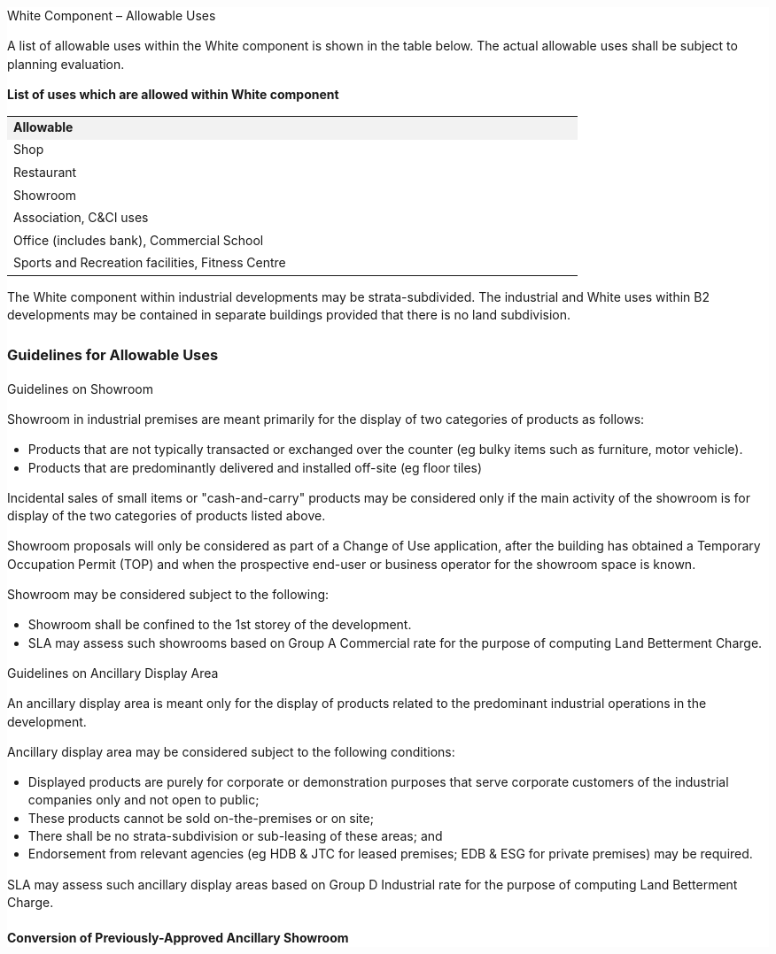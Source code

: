 White Component – Allowable Uses

A list of allowable uses within the White component is shown in the table below. The actual allowable uses shall be subject to planning evaluation.

**List of uses which are allowed within White component**

<table><tbody><tr><td style="width: 50%; background-color: #f2f2f2;"><strong>Allowable</strong></td></tr><tr><td>Shop</td></tr><tr><td>Restaurant</td></tr><tr><td>Showroom</td></tr><tr><td>Association, C&amp;CI uses</td></tr><tr><td>Office (includes bank), Commercial School</td></tr><tr><td>Sports and Recreation facilities, Fitness Centre</td></tr></tbody></table>

  
The White component within industrial developments may be strata-subdivided. The industrial and White uses within B2 developments may be contained in separate buildings provided that there is no land subdivision.

### Guidelines for Allowable Uses

Guidelines on Showroom

Showroom in industrial premises are meant primarily for the display of two categories of products as follows:

-   Products that are not typically transacted or exchanged over the counter (eg bulky items such as furniture, motor vehicle).
-   Products that are predominantly delivered and installed off-site (eg floor tiles)

Incidental sales of small items or "cash-and-carry" products may be considered only if the main activity of the showroom is for display of the two categories of products listed above.

Showroom proposals will only be considered as part of a Change of Use application, after the building has obtained a Temporary Occupation Permit (TOP) and when the prospective end-user or business operator for the showroom space is known.

Showroom may be considered subject to the following:

-   Showroom shall be confined to the 1st storey of the development.
-   SLA may assess such showrooms based on Group A Commercial rate for the purpose of computing Land Betterment Charge.

Guidelines on Ancillary Display Area

An ancillary display area is meant only for the display of products related to the predominant industrial operations in the development.

Ancillary display area may be considered subject to the following conditions:

-   Displayed products are purely for corporate or demonstration purposes that serve corporate customers of the industrial companies only and not open to public;
-   These products cannot be sold on-the-premises or on site;
-   There shall be no strata-subdivision or sub-leasing of these areas; and
-   Endorsement from relevant agencies (eg HDB & JTC for leased premises; EDB & ESG for private premises) may be required.

SLA may assess such ancillary display areas based on Group D Industrial rate for the purpose of computing Land Betterment Charge.

#### Conversion of Previously-Approved Ancillary Showroom
